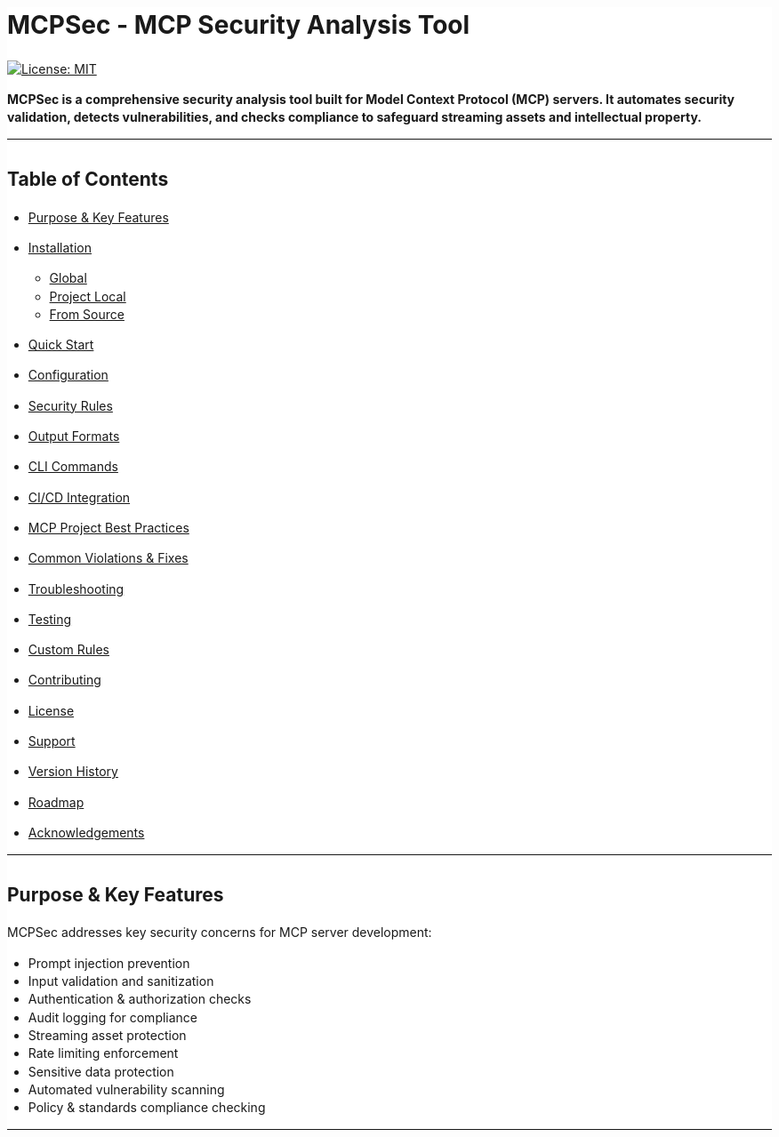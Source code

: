 # MCPSec - MCP Security Analysis Tool


[![License: MIT](https://img.shields.io/badge/License-MIT-yellow.svg)](https://opensource.org/licenses/MIT)

**MCPSec is a comprehensive security analysis tool built for Model Context Protocol (MCP) servers. It automates security validation, detects vulnerabilities, and checks compliance to safeguard streaming assets and intellectual property.**

---

## Table of Contents

* [Purpose & Key Features](#purpose--key-features)
* [Installation](#installation)

  * [Global](#global-installation)
  * [Project Local](#project-installation)
  * [From Source](#from-source)
* [Quick Start](#quick-start)
* [Configuration](#configuration)
* [Security Rules](#security-rules)
* [Output Formats](#output-formats)
* [CLI Commands](#cli-commands)
* [CI/CD Integration](#cicd-integration)
* [MCP Project Best Practices](#project-structure-best-practices)
* [Common Violations & Fixes](#common-violations-and-fixes)
* [Troubleshooting](#troubleshooting)
* [Testing](#testing)
* [Custom Rules](#custom-rules)
* [Contributing](#contributing)
* [License](#license)
* [Support](#reporting-issues--support)
* [Version History](#version-history)
* [Roadmap](#roadmap)
* [Acknowledgements](#acknowledgements)

---

## Purpose & Key Features

MCPSec addresses key security concerns for MCP server development:

* Prompt injection prevention
* Input validation and sanitization
* Authentication & authorization checks
* Audit logging for compliance
* Streaming asset protection
* Rate limiting enforcement
* Sensitive data protection
* Automated vulnerability scanning
* Policy & standards compliance checking

---